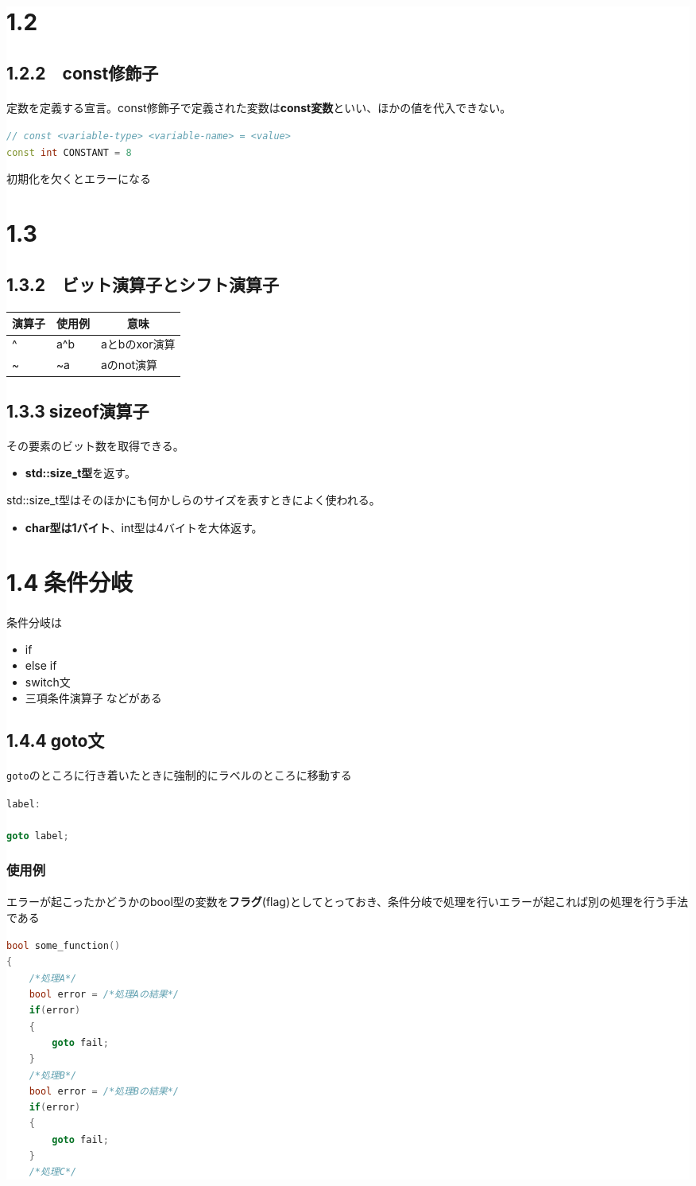 # 1.2
## 1.2.2　const修飾子
定数を定義する宣言。const修飾子で定義された変数は**const変数**といい、ほかの値を代入できない。
```cpp
// const <variable-type> <variable-name> = <value>
const int CONSTANT = 8
```
初期化を欠くとエラーになる
# 1.3
## 1.3.2　ビット演算子とシフト演算子
| 演算子 | 使用例 | 意味          |
| ------ | ------ | ------------- |
| ^      | a^b    | aとbのxor演算 |
| ~      | ~a     | aのnot演算    |
## 1.3.3 sizeof演算子
その要素のビット数を取得できる。

- **std::size_t型**を返す。

std::size_t型はそのほかにも何かしらのサイズを表すときによく使われる。

- **char型は1バイト**、int型は4バイトを大体返す。

# 1.4 条件分岐
条件分岐は
- if
- else if
- switch文
- 三項条件演算子
などがある
## 1.4.4 goto文
``goto``のところに行き着いたときに強制的にラベルのところに移動する
```cpp
label:

goto label;
```
### 使用例
エラーが起こったかどうかのbool型の変数を**フラグ**(flag)としてとっておき、条件分岐で処理を行いエラーが起これば別の処理を行う手法である
```cpp
bool some_function()
{
    /*処理A*/
    bool error = /*処理Aの結果*/
    if(error)
    {
        goto fail;
    }
    /*処理B*/
    bool error = /*処理Bの結果*/
    if(error)
    {
        goto fail;
    }
    /*処理C*/
```